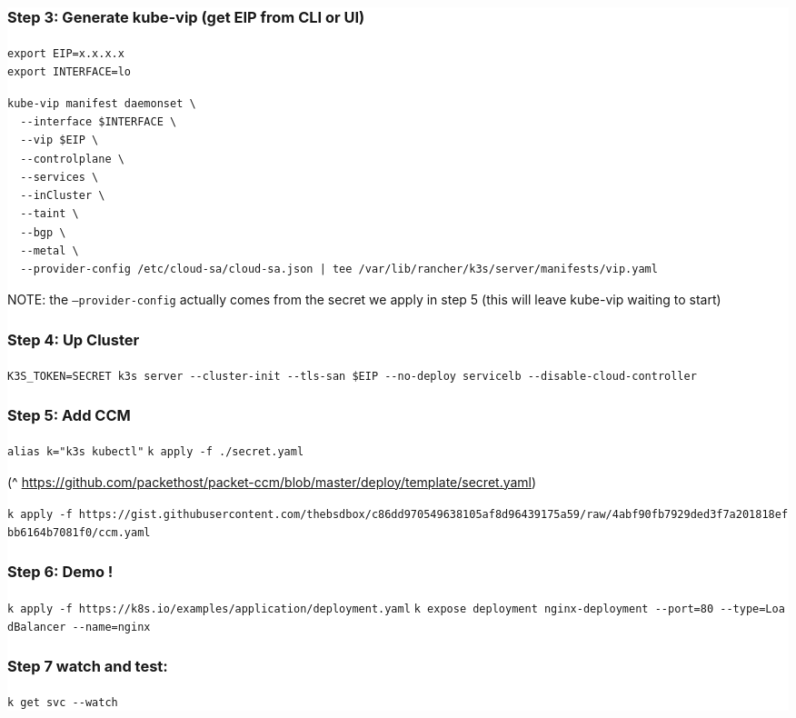 ### Step 3: Generate kube-vip (get EIP from CLI or UI)

```
export EIP=x.x.x.x
export INTERFACE=lo
```

```
kube-vip manifest daemonset \
  --interface $INTERFACE \
  --vip $EIP \
  --controlplane \
  --services \
  --inCluster \
  --taint \
  --bgp \
  --metal \
  --provider-config /etc/cloud-sa/cloud-sa.json | tee /var/lib/rancher/k3s/server/manifests/vip.yaml
```

NOTE: the `—provider-config` actually comes from the secret we apply in step 5 (this will leave kube-vip waiting to start)

### Step 4: Up Cluster
`K3S_TOKEN=SECRET k3s server --cluster-init --tls-san $EIP --no-deploy servicelb --disable-cloud-controller`

### Step 5: Add CCM

`alias k="k3s kubectl"`
`k apply -f ./secret.yaml`

(^ https://github.com/packethost/packet-ccm/blob/master/deploy/template/secret.yaml)

`k apply -f https://gist.githubusercontent.com/thebsdbox/c86dd970549638105af8d96439175a59/raw/4abf90fb7929ded3f7a201818efbb6164b7081f0/ccm.yaml`

### Step 6: Demo !
`k apply -f https://k8s.io/examples/application/deployment.yaml`
`k expose deployment nginx-deployment --port=80 --type=LoadBalancer --name=nginx`

### Step 7 watch and test:
`k get svc --watch`
